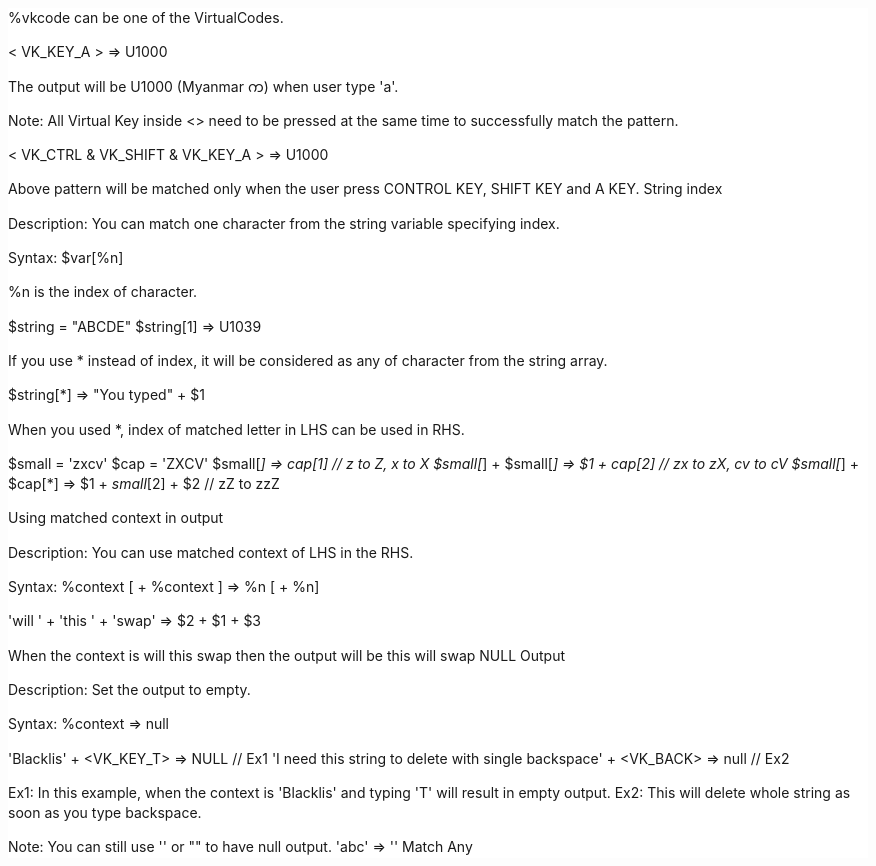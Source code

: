 %vkcode can be one of the VirtualCodes.

< VK_KEY_A > => U1000

The output will be U1000 (Myanmar က) when user type 'a'.

Note: All Virtual Key inside <> need to be pressed at the same time to successfully match the pattern.

< VK_CTRL & VK_SHIFT & VK_KEY_A > => U1000

Above pattern will be matched only when the user press CONTROL KEY, SHIFT KEY and A KEY.
String index

Description: You can match one character from the string variable specifying index.

Syntax: $var[%n]

%n is the index of character.

$string = "ABCDE"
$string[1] => U1039

If you use * instead of index, it will be considered as any of character from the string array.

$string[*] => "You typed" + $1

When you used *, index of matched letter in LHS can be used in RHS.

$small = 'zxcv'
$cap = 'ZXCV'
$small[*] => $cap[$1]
// z to Z, x to X
$small[*] + $small[*] => $1 + $cap[$2]
// zx to zX, cv to cV
$small[*] + $cap[*] => $1 + $small[$2] + $2
// zZ to zzZ

Using matched context in output

Description: You can use matched context of LHS in the RHS.

Syntax: %context [ + %context ] => %n [ + %n]

'will ' + 'this ' + 'swap' => $2 + $1 + $3

When the context is will this swap then the output will be this will swap
NULL Output

Description: Set the output to empty.

Syntax: %context => null

'Blacklis' + <VK_KEY_T> => NULL // Ex1
'I need this string to delete with single backspace' + <VK_BACK> => null // Ex2

Ex1: In this example, when the context is 'Blacklis' and typing 'T' will result in empty output. Ex2: This will delete whole string as soon as you type backspace.

Note: You can still use '' or "" to have null output. 'abc' => ''
Match Any
